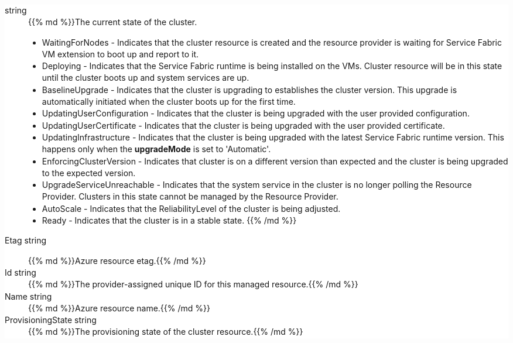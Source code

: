 </span>
        <span class="property-indicator"></span>
        <span class="property-type">string</span>
    </dt>
    <dd>{{% md %}}The current state of the cluster.

  - WaitingForNodes - Indicates that the cluster resource is created and the resource provider is waiting for Service Fabric VM extension to boot up and report to it.
  - Deploying - Indicates that the Service Fabric runtime is being installed on the VMs. Cluster resource will be in this state until the cluster boots up and system services are up.
  - BaselineUpgrade - Indicates that the cluster is upgrading to establishes the cluster version. This upgrade is automatically initiated when the cluster boots up for the first time.
  - UpdatingUserConfiguration - Indicates that the cluster is being upgraded with the user provided configuration.
  - UpdatingUserCertificate - Indicates that the cluster is being upgraded with the user provided certificate.
  - UpdatingInfrastructure - Indicates that the cluster is being upgraded with the latest Service Fabric runtime version. This happens only when the **upgradeMode** is set to 'Automatic'.
  - EnforcingClusterVersion - Indicates that cluster is on a different version than expected and the cluster is being upgraded to the expected version.
  - UpgradeServiceUnreachable - Indicates that the system service in the cluster is no longer polling the Resource Provider. Clusters in this state cannot be managed by the Resource Provider.
  - AutoScale - Indicates that the ReliabilityLevel of the cluster is being adjusted.
  - Ready - Indicates that the cluster is in a stable state.
{{% /md %}}</dd>
    <dt class="property-"
            title="">
        <span id="etag_csharp">
<a href="#etag_csharp" style="color: inherit; text-decoration: inherit;">Etag</a>
</span>
        <span class="property-indicator"></span>
        <span class="property-type">string</span>
    </dt>
    <dd>{{% md %}}Azure resource etag.{{% /md %}}</dd>
    <dt class="property-"
            title="">
        <span id="id_csharp">
<a href="#id_csharp" style="color: inherit; text-decoration: inherit;">Id</a>
</span>
        <span class="property-indicator"></span>
        <span class="property-type">string</span>
    </dt>
    <dd>{{% md %}}The provider-assigned unique ID for this managed resource.{{% /md %}}</dd>
    <dt class="property-"
            title="">
        <span id="name_csharp">
<a href="#name_csharp" style="color: inherit; text-decoration: inherit;">Name</a>
</span>
        <span class="property-indicator"></span>
        <span class="property-type">string</span>
    </dt>
    <dd>{{% md %}}Azure resource name.{{% /md %}}</dd>
    <dt class="property-"
            title="">
        <span id="provisioningstate_csharp">
<a href="#provisioningstate_csharp" style="color: inherit; text-decoration: inherit;">Provisioning<wbr>State</a>
</span>
        <span class="property-indicator"></span>
        <span class="property-type">string</span>
    </dt>
    <dd>{{% md %}}The provisioning state of the cluster resource.{{% /md %}}</dd>
    <dt class="property-"
            title="">